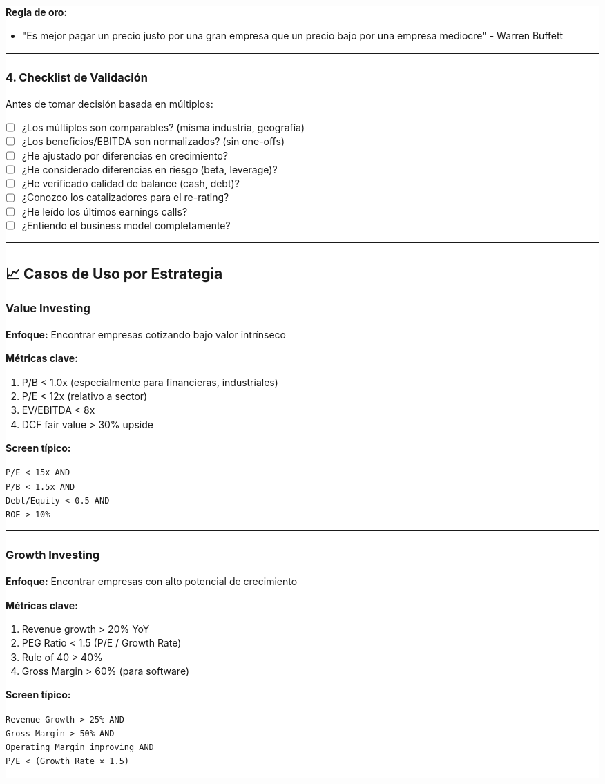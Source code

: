 **Regla de oro:**
- "Es mejor pagar un precio justo por una gran empresa que un precio bajo por una empresa mediocre" - Warren Buffett

---

### 4. Checklist de Validación

Antes de tomar decisión basada en múltiplos:

- [ ] ¿Los múltiplos son comparables? (misma industria, geografía)
- [ ] ¿Los beneficios/EBITDA son normalizados? (sin one-offs)
- [ ] ¿He ajustado por diferencias en crecimiento?
- [ ] ¿He considerado diferencias en riesgo (beta, leverage)?
- [ ] ¿He verificado calidad de balance (cash, debt)?
- [ ] ¿Conozco los catalizadores para el re-rating?
- [ ] ¿He leído los últimos earnings calls?
- [ ] ¿Entiendo el business model completamente?

---

## 📈 Casos de Uso por Estrategia

### Value Investing
**Enfoque:** Encontrar empresas cotizando bajo valor intrínseco

**Métricas clave:**
1. P/B < 1.0x (especialmente para financieras, industriales)
2. P/E < 12x (relativo a sector)
3. EV/EBITDA < 8x
4. DCF fair value > 30% upside

**Screen típico:**
```
P/E < 15x AND
P/B < 1.5x AND
Debt/Equity < 0.5 AND
ROE > 10%
```

---

### Growth Investing
**Enfoque:** Encontrar empresas con alto potencial de crecimiento

**Métricas clave:**
1. Revenue growth > 20% YoY
2. PEG Ratio < 1.5 (P/E / Growth Rate)
3. Rule of 40 > 40%
4. Gross Margin > 60% (para software)

**Screen típico:**
```
Revenue Growth > 25% AND
Gross Margin > 50% AND
Operating Margin improving AND
P/E < (Growth Rate × 1.5)
```

---